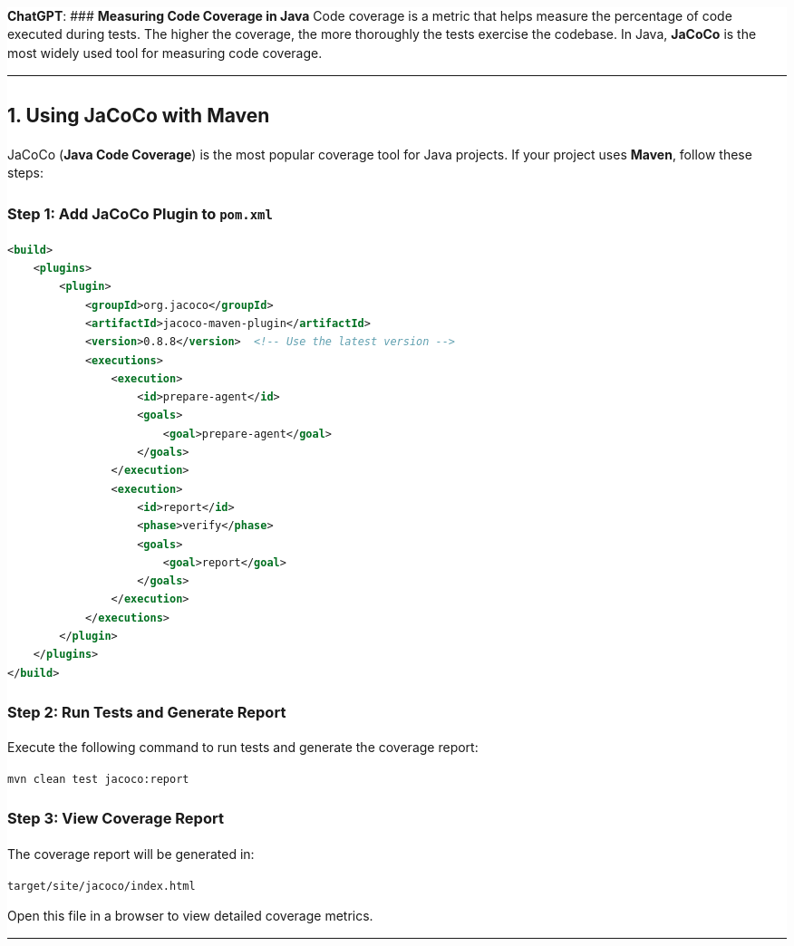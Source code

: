 **ChatGPT**: ### **Measuring Code Coverage in Java**
Code coverage is a metric that helps measure the percentage of code executed during tests. The higher the coverage, the more thoroughly the tests exercise the codebase. In Java, **JaCoCo** is the most widely used tool for measuring code coverage.

---

## **1. Using JaCoCo with Maven**
JaCoCo (**Java Code Coverage**) is the most popular coverage tool for Java projects. If your project uses **Maven**, follow these steps:

### **Step 1: Add JaCoCo Plugin to `pom.xml`**
```xml
<build>
    <plugins>
        <plugin>
            <groupId>org.jacoco</groupId>
            <artifactId>jacoco-maven-plugin</artifactId>
            <version>0.8.8</version>  <!-- Use the latest version -->
            <executions>
                <execution>
                    <id>prepare-agent</id>
                    <goals>
                        <goal>prepare-agent</goal>
                    </goals>
                </execution>
                <execution>
                    <id>report</id>
                    <phase>verify</phase>
                    <goals>
                        <goal>report</goal>
                    </goals>
                </execution>
            </executions>
        </plugin>
    </plugins>
</build>
```

### **Step 2: Run Tests and Generate Report**
Execute the following command to run tests and generate the coverage report:

```sh
mvn clean test jacoco:report
```

### **Step 3: View Coverage Report**
The coverage report will be generated in:
```
target/site/jacoco/index.html
```
Open this file in a browser to view detailed coverage metrics.

---